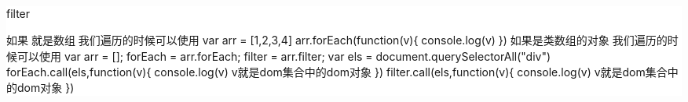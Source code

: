 
filter

如果 就是数组 我们遍历的时候可以使用
	var arr = [1,2,3,4]
	arr.forEach(function(v){
		console.log(v)
		})
如果是类数组的对象 我们遍历的时候可以使用
	var arr = [];
	forEach = arr.forEach;
	filter =  arr.filter;
	var els = document.querySelectorAll("div")
	forEach.call(els,function(v){
	console.log(v)  v就是dom集合中的dom对象
			})
	filter.call(els,function(v){
	console.log(v)  v就是dom集合中的dom对象
			})